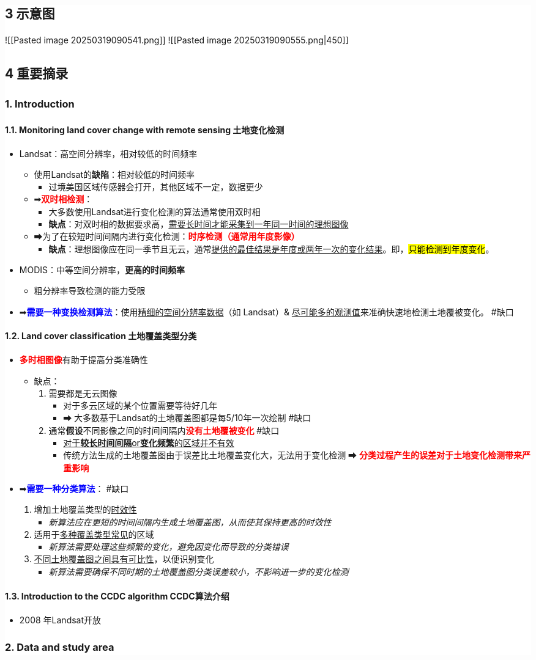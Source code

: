 ## 3 示意图

![[Pasted image 20250319090541.png]]
![[Pasted image 20250319090555.png|450]]

## 4 重要摘录

### 1. Introduction

#### 1.1. Monitoring land cover change with remote sensing 土地变化检测

- Landsat：高空间分辨率，相对较低的时间频率
	- 使用Landsat的**缺陷**：相对较低的时间频率
		- 过境美国区域传感器会打开，其他区域不一定，数据更少
	- ➡<span style="color:red;"><strong>双时相检测</strong></span>：
		- 大多数使用Landsat进行变化检测的算法通常使用双时相</strong></span>
		- **缺点**：对双时相的数据要求高，<u>需要长时间才能采集到一年同一时间的理想图像</u>
	- ➡为了在较短时间间隔内进行变化检测：<span style="color:red;"><strong>时序检测（通常用年度影像）</strong></span>
		- **缺点**：理想图像应在同一季节且无云，通常<u>提供的最佳结果是年度或两年一次的变化结果</u>。即，<mark class="highlight">只能检测到年度变化</mark>。
- MODIS：中等空间分辨率，**更高的时间频率** 
	- 粗分辨率导致检测的能力受限

- ➡<span style="color:blue;"><strong>需要一种变换检测算法</strong></span>：使用<u>精细的空间分辨率数据</u>（如 Landsat）& <u>尽可能多的观测值</u>来准确快速地检测土地覆被变化。 #缺口 

#### 1.2. Land cover classification  土地覆盖类型分类

- <span style="color:red;"><strong>多时相图像</strong></span>有助于提高分类准确性
	- 缺点：
		1. 需要都是无云图像
			- 对于多云区域的某个位置需要等待好几年
			- ➡ 大多数基于Landsat的土地覆盖图都是每5/10年一次绘制 #缺口 
		2. 通常**假设**不同影像之间的时间间隔内<span style="color:red;"><strong>没有土地覆被变化</strong></span> #缺口 
			- <u>对于<strong>较长时间间隔</strong>or<strong>变化频繁</strong>的区域并不有效</u> 
			- 传统方法生成的土地覆盖图由于误差比土地覆盖变化大，无法用于变化检测 ➡ <span style="color:red;"><strong>分类过程产生的误差对于土地变化检测带来严重影响</strong></span>

- ➡<span style="color:blue;"><strong>需要一种分类算法</strong></span>： #缺口 
	1. 增加土地覆盖类型的<u>时效性</u>
		- *新算法应在更短的时间间隔内生成土地覆盖图，从而使其保持更高的时效性*
	2. 适用于<u>多种覆盖类型常见</u>的区域
		- *新算法需要处理这些频繁的变化，避免因变化而导致的分类错误*
	3. <u>不同土地覆盖图之间具有可比性</u>，以便识别变化
		- *新算法需要确保不同时期的土地覆盖图分类误差较小，不影响进一步的变化检测*

#### 1.3. Introduction to the CCDC algorithm CCDC算法介绍

- 2008 年Landsat开放

### 2. Data and study area
